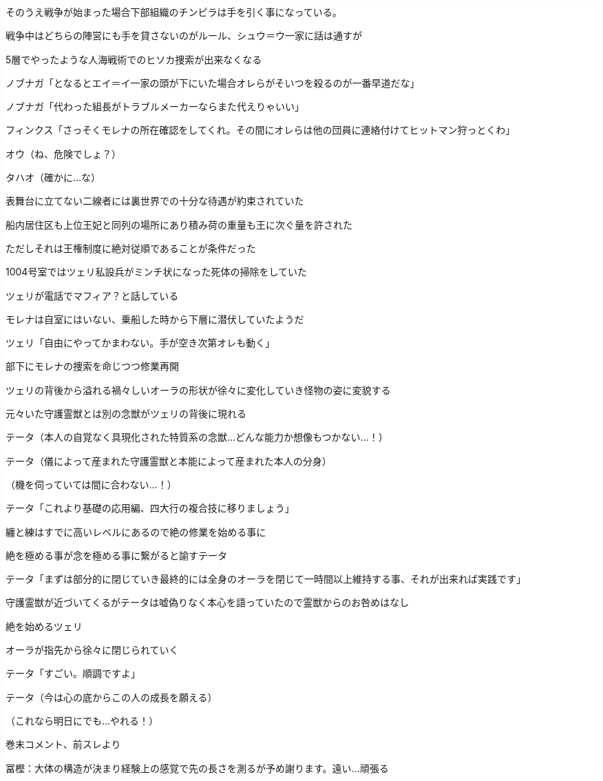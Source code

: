 そのうえ戦争が始まった場合下部組織のチンピラは手を引く事になっている。

戦争中はどちらの陣営にも手を貸さないのがルール、シュウ＝ウ一家に話は通すが

5層でやったような人海戦術でのヒソカ捜索が出来なくなる

ノブナガ「となるとエイ＝イ一家の頭が下にいた場合オレらがそいつを殺るのが一番早道だな」

ノブナガ「代わった組長がトラブルメーカーならまた代えりゃいい」

フィンクス「さっそくモレナの所在確認をしてくれ。その間にオレらは他の団員に連絡付けてヒットマン狩っとくわ」

オウ（ね、危険でしょ？）

タハオ（確かに…な）

表舞台に立てない二線者には裏世界での十分な待遇が約束されていた

船内居住区も上位王妃と同列の場所にあり積み荷の重量も王に次ぐ量を許された

ただしそれは王権制度に絶対従順であることが条件だった

1004号室ではツェリ私設兵がミンチ状になった死体の掃除をしていた

ツェリが電話でマフィア？と話している

モレナは自室にはいない、乗船した時から下層に潜伏していたようだ

ツェリ「自由にやってかまわない。手が空き次第オレも動く」

部下にモレナの捜索を命じつつ修業再開

ツェリの背後から溢れる禍々しいオーラの形状が徐々に変化していき怪物の姿に変貌する

元々いた守護霊獣とは別の念獣がツェリの背後に現れる

テータ（本人の自覚なく具現化された特質系の念獣…どんな能力か想像もつかない…！）

テータ（儀によって産まれた守護霊獣と本能によって産まれた本人の分身）

（機を伺っていては間に合わない…！）

テータ「これより基礎の応用編、四大行の複合技に移りましょう」

纏と練はすでに高いレベルにあるので絶の修業を始める事に

絶を極める事が念を極める事に繋がると諭すテータ

テータ「まずは部分的に閉じていき最終的には全身のオーラを閉じて一時間以上維持する事、それが出来れば実践です」

守護霊獣が近づいてくるがテータは嘘偽りなく本心を語っていたので霊獣からのお咎めはなし

絶を始めるツェリ

オーラが指先から徐々に閉じられていく

テータ「すごい。順調ですよ」

テータ（今は心の底からこの人の成長を願える）

（これなら明日にでも…やれる！）

巻末コメント、前スレより 

冨樫：大体の構造が決まり経験上の感覚で先の長さを測るが予め謝ります。遠い…頑張る 
